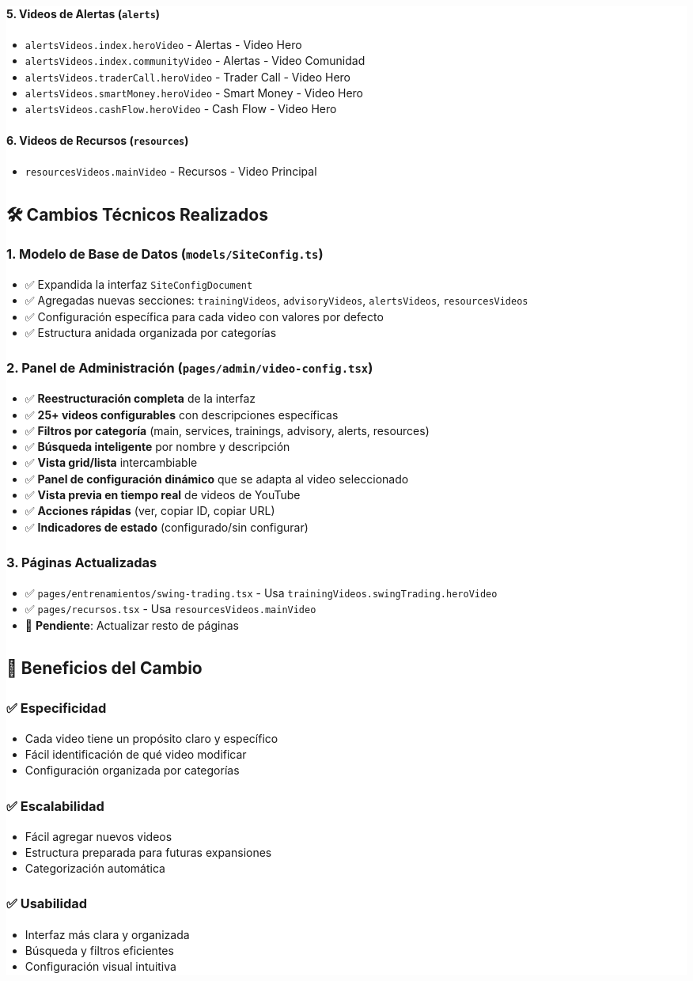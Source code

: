 #### 5. **Videos de Alertas** (`alerts`)
- `alertsVideos.index.heroVideo` - Alertas - Video Hero
- `alertsVideos.index.communityVideo` - Alertas - Video Comunidad
- `alertsVideos.traderCall.heroVideo` - Trader Call - Video Hero
- `alertsVideos.smartMoney.heroVideo` - Smart Money - Video Hero
- `alertsVideos.cashFlow.heroVideo` - Cash Flow - Video Hero

#### 6. **Videos de Recursos** (`resources`)
- `resourcesVideos.mainVideo` - Recursos - Video Principal

## 🛠️ Cambios Técnicos Realizados

### 1. **Modelo de Base de Datos** (`models/SiteConfig.ts`)
- ✅ Expandida la interfaz `SiteConfigDocument`
- ✅ Agregadas nuevas secciones: `trainingVideos`, `advisoryVideos`, `alertsVideos`, `resourcesVideos`
- ✅ Configuración específica para cada video con valores por defecto
- ✅ Estructura anidada organizada por categorías

### 2. **Panel de Administración** (`pages/admin/video-config.tsx`)
- ✅ **Reestructuración completa** de la interfaz
- ✅ **25+ videos configurables** con descripciones específicas
- ✅ **Filtros por categoría** (main, services, trainings, advisory, alerts, resources)
- ✅ **Búsqueda inteligente** por nombre y descripción
- ✅ **Vista grid/lista** intercambiable
- ✅ **Panel de configuración dinámico** que se adapta al video seleccionado
- ✅ **Vista previa en tiempo real** de videos de YouTube
- ✅ **Acciones rápidas** (ver, copiar ID, copiar URL)
- ✅ **Indicadores de estado** (configurado/sin configurar)

### 3. **Páginas Actualizadas**
- ✅ `pages/entrenamientos/swing-trading.tsx` - Usa `trainingVideos.swingTrading.heroVideo`
- ✅ `pages/recursos.tsx` - Usa `resourcesVideos.mainVideo`
- 🔄 **Pendiente**: Actualizar resto de páginas

## 🎯 Beneficios del Cambio

### ✅ **Especificidad**
- Cada video tiene un propósito claro y específico
- Fácil identificación de qué video modificar
- Configuración organizada por categorías

### ✅ **Escalabilidad**
- Fácil agregar nuevos videos
- Estructura preparada para futuras expansiones
- Categorización automática

### ✅ **Usabilidad**
- Interfaz más clara y organizada
- Búsqueda y filtros eficientes
- Configuración visual intuitiva
